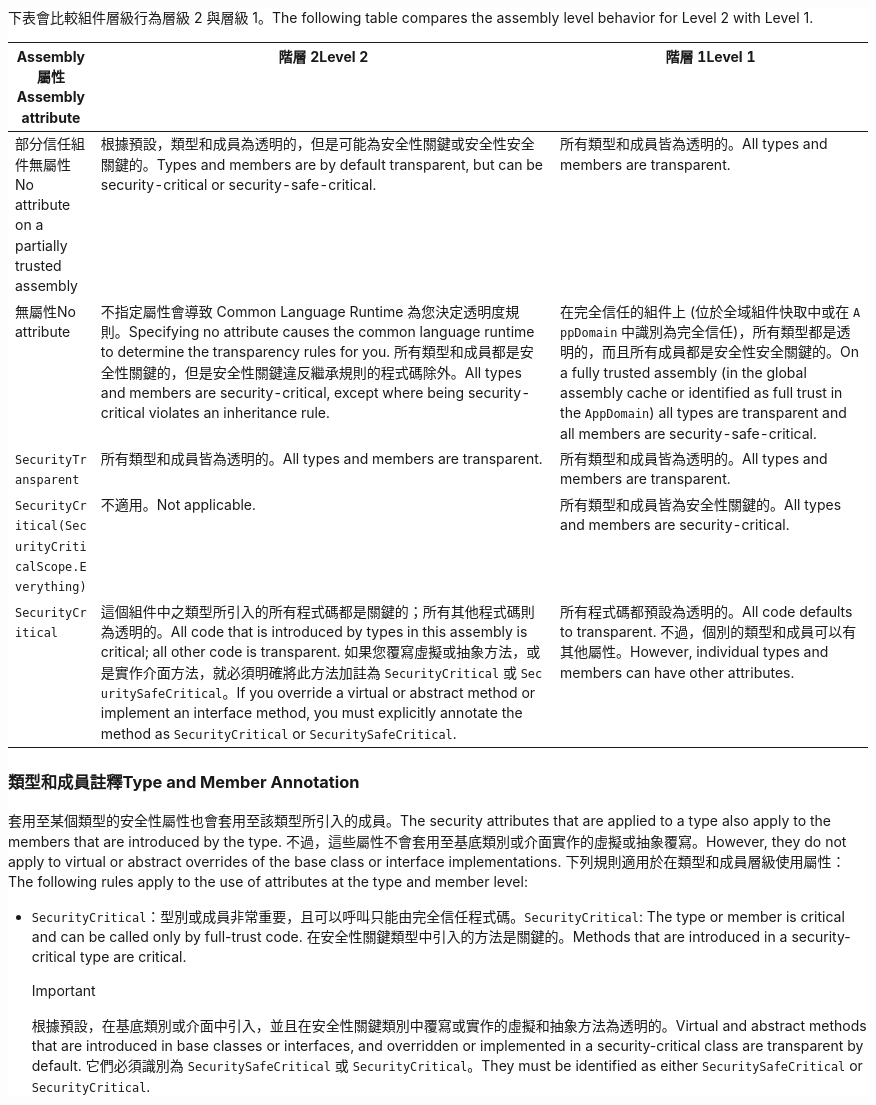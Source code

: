  <span data-ttu-id="fe416-141">下表會比較組件層級行為層級 2 與層級 1。</span><span class="sxs-lookup"><span data-stu-id="fe416-141">The following table compares the assembly level behavior for Level 2 with Level 1.</span></span>  
  
|<span data-ttu-id="fe416-142">Assembly 屬性</span><span class="sxs-lookup"><span data-stu-id="fe416-142">Assembly attribute</span></span>|<span data-ttu-id="fe416-143">階層 2</span><span class="sxs-lookup"><span data-stu-id="fe416-143">Level 2</span></span>|<span data-ttu-id="fe416-144">階層 1</span><span class="sxs-lookup"><span data-stu-id="fe416-144">Level 1</span></span>|  
|------------------------|-------------|-------------|  
|<span data-ttu-id="fe416-145">部分信任組件無屬性</span><span class="sxs-lookup"><span data-stu-id="fe416-145">No attribute on a partially trusted assembly</span></span>|<span data-ttu-id="fe416-146">根據預設，類型和成員為透明的，但是可能為安全性關鍵或安全性安全關鍵的。</span><span class="sxs-lookup"><span data-stu-id="fe416-146">Types and members are by default transparent, but can be security-critical or security-safe-critical.</span></span>|<span data-ttu-id="fe416-147">所有類型和成員皆為透明的。</span><span class="sxs-lookup"><span data-stu-id="fe416-147">All types and members are transparent.</span></span>|  
|<span data-ttu-id="fe416-148">無屬性</span><span class="sxs-lookup"><span data-stu-id="fe416-148">No attribute</span></span>|<span data-ttu-id="fe416-149">不指定屬性會導致 Common Language Runtime 為您決定透明度規則。</span><span class="sxs-lookup"><span data-stu-id="fe416-149">Specifying no attribute causes the common language runtime to determine the transparency rules for you.</span></span> <span data-ttu-id="fe416-150">所有類型和成員都是安全性關鍵的，但是安全性關鍵違反繼承規則的程式碼除外。</span><span class="sxs-lookup"><span data-stu-id="fe416-150">All types and members are security-critical, except where being security-critical violates an inheritance rule.</span></span>|<span data-ttu-id="fe416-151">在完全信任的組件上 (位於全域組件快取中或在 `AppDomain` 中識別為完全信任)，所有類型都是透明的，而且所有成員都是安全性安全關鍵的。</span><span class="sxs-lookup"><span data-stu-id="fe416-151">On a fully trusted assembly (in the global assembly cache or identified as full trust in the `AppDomain`) all types are transparent and all members are security-safe-critical.</span></span>|  
|`SecurityTransparent`|<span data-ttu-id="fe416-152">所有類型和成員皆為透明的。</span><span class="sxs-lookup"><span data-stu-id="fe416-152">All types and members are transparent.</span></span>|<span data-ttu-id="fe416-153">所有類型和成員皆為透明的。</span><span class="sxs-lookup"><span data-stu-id="fe416-153">All types and members are transparent.</span></span>|  
|`SecurityCritical(SecurityCriticalScope.Everything)`|<span data-ttu-id="fe416-154">不適用。</span><span class="sxs-lookup"><span data-stu-id="fe416-154">Not applicable.</span></span>|<span data-ttu-id="fe416-155">所有類型和成員皆為安全性關鍵的。</span><span class="sxs-lookup"><span data-stu-id="fe416-155">All types and members are security-critical.</span></span>|  
|`SecurityCritical`|<span data-ttu-id="fe416-156">這個組件中之類型所引入的所有程式碼都是關鍵的；所有其他程式碼則為透明的。</span><span class="sxs-lookup"><span data-stu-id="fe416-156">All code that is introduced by types in this assembly is critical; all other code is transparent.</span></span> <span data-ttu-id="fe416-157">如果您覆寫虛擬或抽象方法，或是實作介面方法，就必須明確將此方法加註為 `SecurityCritical` 或 `SecuritySafeCritical`。</span><span class="sxs-lookup"><span data-stu-id="fe416-157">If you override a virtual or abstract method or implement an interface method, you must explicitly annotate the method as `SecurityCritical` or `SecuritySafeCritical`.</span></span>|<span data-ttu-id="fe416-158">所有程式碼都預設為透明的。</span><span class="sxs-lookup"><span data-stu-id="fe416-158">All code defaults to transparent.</span></span> <span data-ttu-id="fe416-159">不過，個別的類型和成員可以有其他屬性。</span><span class="sxs-lookup"><span data-stu-id="fe416-159">However, individual types and members can have other attributes.</span></span>|  
  
### <a name="type-and-member-annotation"></a><span data-ttu-id="fe416-160">類型和成員註釋</span><span class="sxs-lookup"><span data-stu-id="fe416-160">Type and Member Annotation</span></span>  
 <span data-ttu-id="fe416-161">套用至某個類型的安全性屬性也會套用至該類型所引入的成員。</span><span class="sxs-lookup"><span data-stu-id="fe416-161">The security attributes that are applied to a type also apply to the members that are introduced by the type.</span></span> <span data-ttu-id="fe416-162">不過，這些屬性不會套用至基底類別或介面實作的虛擬或抽象覆寫。</span><span class="sxs-lookup"><span data-stu-id="fe416-162">However, they do not apply to virtual or abstract overrides of the base class or interface implementations.</span></span> <span data-ttu-id="fe416-163">下列規則適用於在類型和成員層級使用屬性：</span><span class="sxs-lookup"><span data-stu-id="fe416-163">The following rules apply to the use of attributes at the type and member level:</span></span>  
  
-   <span data-ttu-id="fe416-164">`SecurityCritical`：型別或成員非常重要，且可以呼叫只能由完全信任程式碼。</span><span class="sxs-lookup"><span data-stu-id="fe416-164">`SecurityCritical`: The type or member is critical and can be called only by full-trust code.</span></span> <span data-ttu-id="fe416-165">在安全性關鍵類型中引入的方法是關鍵的。</span><span class="sxs-lookup"><span data-stu-id="fe416-165">Methods that are introduced in a security-critical type are critical.</span></span>  
  
    > [!IMPORTANT]
    >  <span data-ttu-id="fe416-166">根據預設，在基底類別或介面中引入，並且在安全性關鍵類別中覆寫或實作的虛擬和抽象方法為透明的。</span><span class="sxs-lookup"><span data-stu-id="fe416-166">Virtual and abstract methods that are introduced in base classes or interfaces, and overridden or implemented in a security-critical class are transparent by default.</span></span> <span data-ttu-id="fe416-167">它們必須識別為 `SecuritySafeCritical` 或 `SecurityCritical`。</span><span class="sxs-lookup"><span data-stu-id="fe416-167">They must be identified as either `SecuritySafeCritical` or `SecurityCritical`.</span></span>  
  